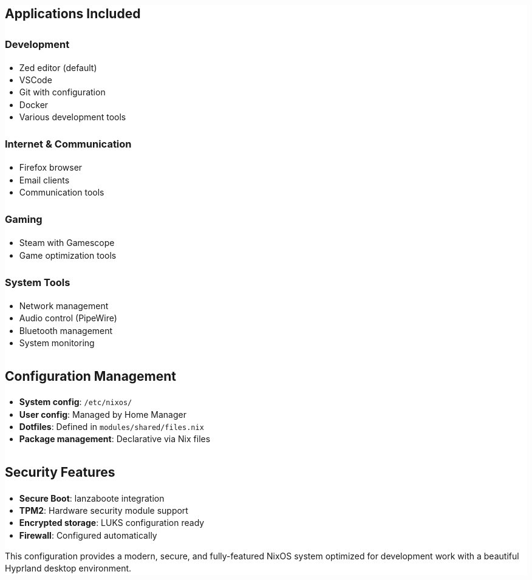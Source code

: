## Applications Included

### Development
- Zed editor (default)
- VSCode
- Git with configuration
- Docker
- Various development tools

### Internet & Communication  
- Firefox browser
- Email clients
- Communication tools

### Gaming
- Steam with Gamescope
- Game optimization tools

### System Tools
- Network management
- Audio control (PipeWire)
- Bluetooth management
- System monitoring

## Configuration Management

- **System config**: `/etc/nixos/`
- **User config**: Managed by Home Manager
- **Dotfiles**: Defined in `modules/shared/files.nix`
- **Package management**: Declarative via Nix files

## Security Features

- **Secure Boot**: lanzaboote integration
- **TPM2**: Hardware security module support  
- **Encrypted storage**: LUKS configuration ready
- **Firewall**: Configured automatically

This configuration provides a modern, secure, and fully-featured NixOS system optimized for development work with a beautiful Hyprland desktop environment.